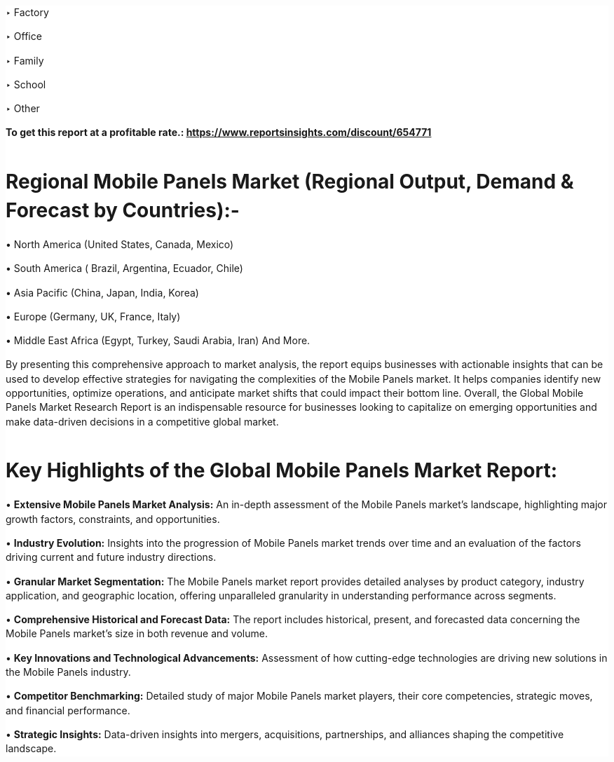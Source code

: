 ‣ Factory

‣ Office

‣ Family

‣ School

‣ Other

<strong>To get this report at a profitable rate.: <a href=https://www.reportsinsights.com/discount/654771>https://www.reportsinsights.com/discount/654771</a></strong></font>

# <strong>Regional Mobile Panels Market (Regional Output, Demand &amp; Forecast by Countries):-</strong>

• North America (United States, Canada, Mexico)

• South America ( Brazil, Argentina, Ecuador, Chile)

• Asia Pacific (China, Japan, India, Korea)

• Europe (Germany, UK, France, Italy)

• Middle East Africa (Egypt, Turkey, Saudi Arabia, Iran) And More.

By presenting this comprehensive approach to market analysis, the report equips businesses with actionable insights that can be used to develop effective strategies for navigating the complexities of the Mobile Panels market. It helps companies identify new opportunities, optimize operations, and anticipate market shifts that could impact their bottom line. Overall, the Global Mobile Panels Market Research Report is an indispensable resource for businesses looking to capitalize on emerging opportunities and make data-driven decisions in a competitive global market.

# <strong>Key Highlights of the Global Mobile Panels Market Report:</strong>

• <strong>Extensive Mobile Panels Market Analysis:</strong> An in-depth assessment of the Mobile Panels market’s landscape, highlighting major growth factors, constraints, and opportunities.

• <strong>Industry Evolution:</strong> Insights into the progression of Mobile Panels market trends over time and an evaluation of the factors driving current and future industry directions.

• <strong>Granular Market Segmentation:</strong> The Mobile Panels market report provides detailed analyses by product category, industry application, and geographic location, offering unparalleled granularity in understanding performance across segments.

• <strong>Comprehensive Historical and Forecast Data:</strong> The report includes historical, present, and forecasted data concerning the Mobile Panels market’s size in both revenue and volume.

• <strong>Key Innovations and Technological Advancements:</strong> Assessment of how cutting-edge technologies are driving new solutions in the Mobile Panels industry.

• <strong>Competitor Benchmarking:</strong> Detailed study of major Mobile Panels market players, their core competencies, strategic moves, and financial performance.

• <strong>Strategic Insights:</strong> Data-driven insights into mergers, acquisitions, partnerships, and alliances shaping the competitive landscape.
